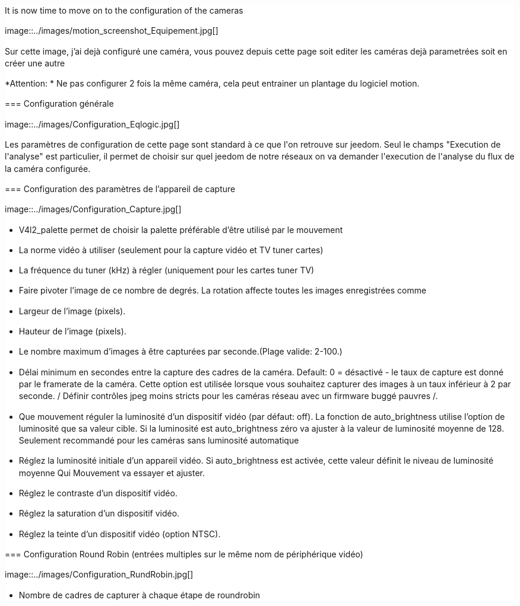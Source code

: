 It is now time to move on to the configuration of the cameras

image::../images/motion_screenshot_Equipement.jpg[]

Sur cette image, j’ai dejà configuré une caméra, vous pouvez depuis cette page soit editer les caméras dejà parametrées soit en créer une autre


*Attention: * Ne pas configurer 2 fois la même caméra, cela peut entrainer un plantage du logiciel motion.

=== Configuration générale

image::../images/Configuration_Eqlogic.jpg[]

Les paramètres de configuration de cette page sont standard à ce que l'on retrouve sur jeedom.
Seul le champs "Execution de l'analyse" est particulier, il permet de choisir sur quel jeedom de notre réseaux on va demander l'execution de l'analyse du flux de la caméra configurée.

=== Configuration des paramètres de l’appareil de capture

image::../images/Configuration_Capture.jpg[]

*   V4l2_palette permet de choisir la palette préférable d’être utilisé par le mouvement

*   La norme vidéo à utiliser (seulement pour la capture vidéo et TV tuner cartes)

*   La fréquence du tuner (kHz) à régler (uniquement pour les cartes tuner TV)

*   Faire pivoter l’image de ce nombre de degrés. La rotation affecte toutes les images enregistrées comme

*   Largeur de l’image (pixels).

*   Hauteur de l’image (pixels).

*   Le nombre maximum d’images à être capturées par seconde.(Plage valide: 2-100.)

*   Délai minimum en secondes entre la capture des cadres de la caméra. Default: 0 = désactivé - le taux de capture est donné par le framerate de la caméra. Cette option est utilisée lorsque vous souhaitez capturer des images à un taux inférieur à 2 par seconde. / Définir contrôles jpeg moins stricts pour les caméras réseau avec un firmware buggé pauvres /.

*   Que mouvement réguler la luminosité d’un dispositif vidéo (par défaut: off). La fonction de auto_brightness utilise l’option de luminosité que sa valeur cible. Si la luminosité est auto_brightness zéro va ajuster à la valeur de luminosité moyenne de 128. Seulement recommandé pour les caméras sans luminosité automatique

*   Réglez la luminosité initiale d’un appareil vidéo. Si auto_brightness est activée, cette valeur définit le niveau de luminosité moyenne Qui Mouvement va essayer et ajuster.

*   Réglez le contraste d’un dispositif vidéo.

*   Réglez la saturation d’un dispositif vidéo.

*   Réglez la teinte d’un dispositif vidéo (option NTSC).

=== Configuration Round Robin (entrées multiples sur le même nom de périphérique vidéo)

image::../images/Configuration_RundRobin.jpg[]


*   Nombre de cadres de capturer à chaque étape de roundrobin
